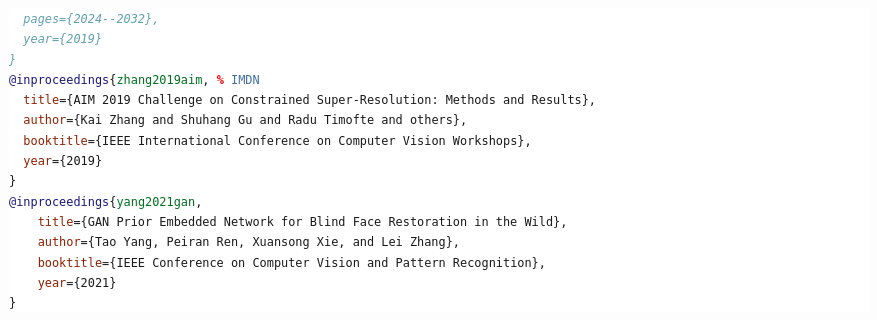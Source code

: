 ```BibTex
  pages={2024--2032},
  year={2019}
}
@inproceedings{zhang2019aim, % IMDN
  title={AIM 2019 Challenge on Constrained Super-Resolution: Methods and Results},
  author={Kai Zhang and Shuhang Gu and Radu Timofte and others},
  booktitle={IEEE International Conference on Computer Vision Workshops},
  year={2019}
}
@inproceedings{yang2021gan,
    title={GAN Prior Embedded Network for Blind Face Restoration in the Wild},
    author={Tao Yang, Peiran Ren, Xuansong Xie, and Lei Zhang},
    booktitle={IEEE Conference on Computer Vision and Pattern Recognition},
    year={2021}
}
```

